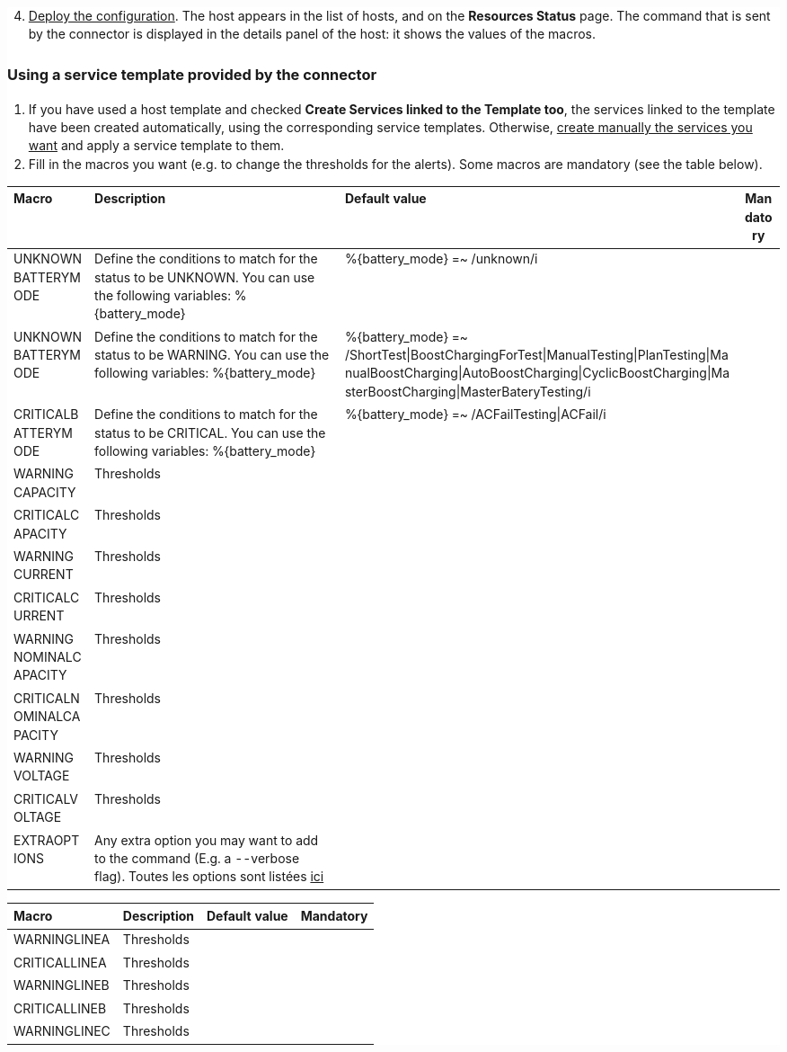4. [Deploy the configuration](/docs/monitoring/monitoring-servers/deploying-a-configuration). The host appears in the list of hosts, and on the **Resources Status** page. The command that is sent by the connector is displayed in the details panel of the host: it shows the values of the macros.

### Using a service template provided by the connector

1. If you have used a host template and checked **Create Services linked to the Template too**, the services linked to the template have been created automatically, using the corresponding service templates. Otherwise, [create manually the services you want](/docs/monitoring/basic-objects/services) and apply a service template to them.
2. Fill in the macros you want (e.g. to change the thresholds for the alerts). Some macros are mandatory (see the table below).

<Tabs groupId="sync">
<TabItem value="Battery" label="Battery">

| Macro                   | Description                                                                                                                                                                   | Default value                                | Mandatory   |
|:------------------------|:------------------------------------------------------------------------------------------------------------------------------------------------------------------------------|:---------------------------------------------|:-----------:|
| UNKNOWNBATTERYMODE      | Define the conditions to match for the status to be UNKNOWN. You can use the following variables: %{battery\_mode}                                                            | %{battery\_mode} =~ /unknown/i               |             |
| UNKNOWNBATTERYMODE      | Define the conditions to match for the status to be WARNING. You can use the following variables: %{battery\_mode}                                                            | %{battery_mode} =~ /ShortTest\|BoostChargingForTest\|ManualTesting\|PlanTesting\|ManualBoostCharging\|AutoBoostCharging\|CyclicBoostCharging\|MasterBoostCharging\|MasterBateryTesting/i               |             |
| CRITICALBATTERYMODE     | Define the conditions to match for the status to be CRITICAL. You can use the following variables: %{battery\_mode}                                                           | %{battery\_mode} =~ /ACFailTesting\|ACFail/i |             |
| WARNINGCAPACITY         | Thresholds                                                                                                                                                                    |                                              |             |
| CRITICALCAPACITY        | Thresholds                                                                                                                                                                    |                                              |             |
| WARNINGCURRENT          | Thresholds                                                                                                                                                                    |                                              |             |
| CRITICALCURRENT         | Thresholds                                                                                                                                                                    |                                              |             |
| WARNINGNOMINALCAPACITY  | Thresholds                                                                                                                                                                    |                                              |             |
| CRITICALNOMINALCAPACITY | Thresholds                                                                                                                                                                    |                                              |             |
| WARNINGVOLTAGE          | Thresholds                                                                                                                                                                    |                                              |             |
| CRITICALVOLTAGE         | Thresholds                                                                                                                                                                    |                                              |             |
| EXTRAOPTIONS            | Any extra option you may want to add to the command (E.g. a --verbose flag). Toutes les options sont listées [ici](#options-disponibles)                                      |                                              |             |
</TabItem>
<TabItem value="Input" label="Input">

| Macro         | Description                                                                                         | Default value     | Mandatory   |
|:--------------|:----------------------------------------------------------------------------------------------------|:------------------|:-----------:|
| WARNINGLINEA  | Thresholds                                                                                          |                   |             |
| CRITICALLINEA | Thresholds                                                                                          |                   |             |
| WARNINGLINEB  | Thresholds                                                                                          |                   |             |
| CRITICALLINEB | Thresholds                                                                                          |                   |             |
| WARNINGLINEC  | Thresholds                                                                                          |                   |             |